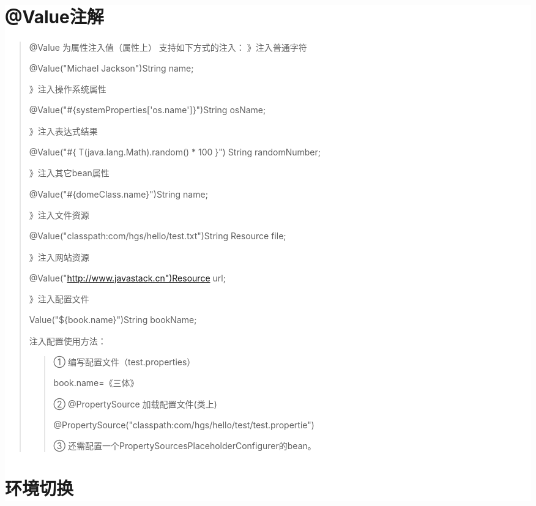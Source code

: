 

# @Value注解

> @Value 为属性注入值（属性上） 
> 支持如下方式的注入： 
> 》注入普通字符
>
> @Value("Michael Jackson")String name;
>
> 》注入操作系统属性
>
> @Value("#{systemProperties['os.name']}")String osName;
>
> 》注入表达式结果
>
> @Value("#{ T(java.lang.Math).random() * 100 }") String randomNumber;
>
> 》注入其它bean属性
>
> @Value("#{domeClass.name}")String name;
>
> 》注入文件资源
>
> @Value("classpath:com/hgs/hello/test.txt")String Resource file;
>
> 》注入网站资源
>
> @Value("http://www.javastack.cn")Resource url;
>
> 》注入配置文件
>
> Value("${book.name}")String bookName;
>
> 注入配置使用方法： 
>
> > ① 编写配置文件（test.properties）
> >
> > book.name=《三体》
> >
> > ② @PropertySource 加载配置文件(类上)
> >
> > @PropertySource("classpath:com/hgs/hello/test/test.propertie")
> >
> > ③ 还需配置一个PropertySourcesPlaceholderConfigurer的bean。
>
> 



# 环境切换
